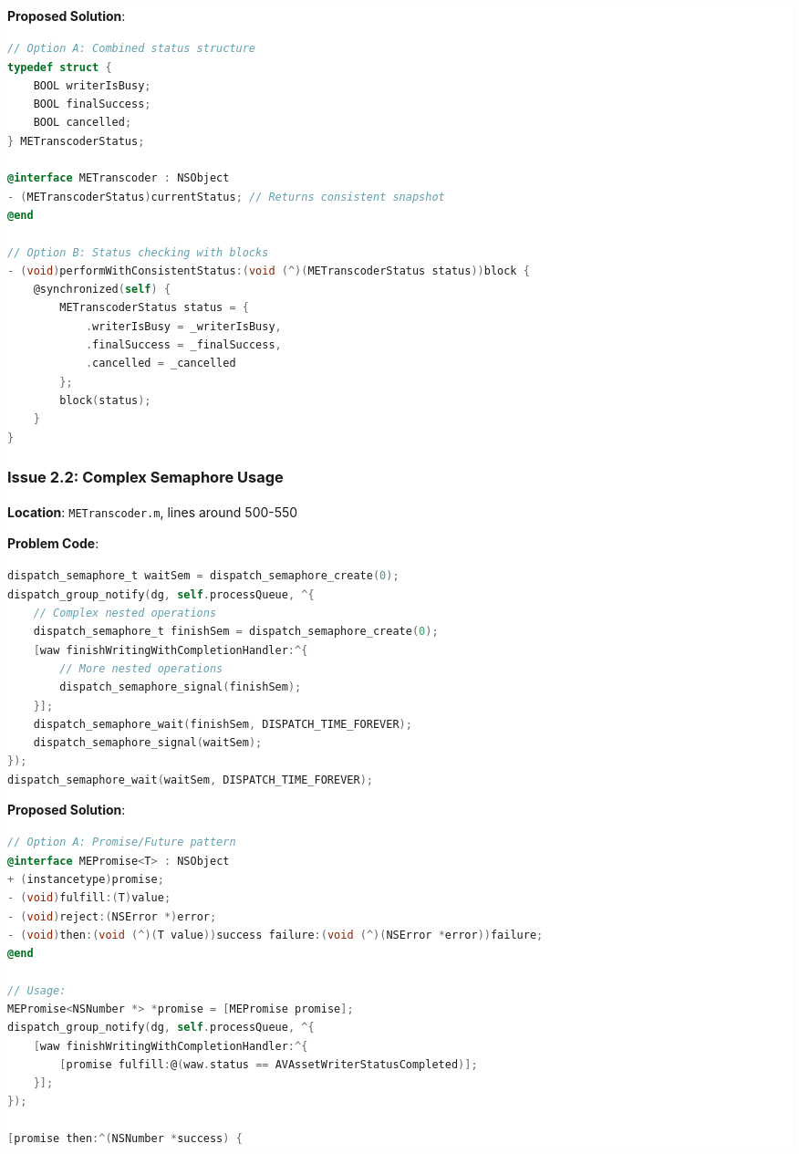 
**Proposed Solution**:
```objective-c
// Option A: Combined status structure
typedef struct {
    BOOL writerIsBusy;
    BOOL finalSuccess;
    BOOL cancelled;
} METranscoderStatus;

@interface METranscoder : NSObject
- (METranscoderStatus)currentStatus; // Returns consistent snapshot
@end

// Option B: Status checking with blocks
- (void)performWithConsistentStatus:(void (^)(METranscoderStatus status))block {
    @synchronized(self) {
        METranscoderStatus status = {
            .writerIsBusy = _writerIsBusy,
            .finalSuccess = _finalSuccess,
            .cancelled = _cancelled
        };
        block(status);
    }
}
```

### Issue 2.2: Complex Semaphore Usage

**Location**: `METranscoder.m`, lines around 500-550

**Problem Code**:
```objective-c
dispatch_semaphore_t waitSem = dispatch_semaphore_create(0);
dispatch_group_notify(dg, self.processQueue, ^{
    // Complex nested operations
    dispatch_semaphore_t finishSem = dispatch_semaphore_create(0);
    [waw finishWritingWithCompletionHandler:^{
        // More nested operations
        dispatch_semaphore_signal(finishSem);
    }];
    dispatch_semaphore_wait(finishSem, DISPATCH_TIME_FOREVER);
    dispatch_semaphore_signal(waitSem);
});
dispatch_semaphore_wait(waitSem, DISPATCH_TIME_FOREVER);
```

**Proposed Solution**:
```objective-c
// Option A: Promise/Future pattern
@interface MEPromise<T> : NSObject
+ (instancetype)promise;
- (void)fulfill:(T)value;
- (void)reject:(NSError *)error;
- (void)then:(void (^)(T value))success failure:(void (^)(NSError *error))failure;
@end

// Usage:
MEPromise<NSNumber *> *promise = [MEPromise promise];
dispatch_group_notify(dg, self.processQueue, ^{
    [waw finishWritingWithCompletionHandler:^{
        [promise fulfill:@(waw.status == AVAssetWriterStatusCompleted)];
    }];
});

[promise then:^(NSNumber *success) {
```